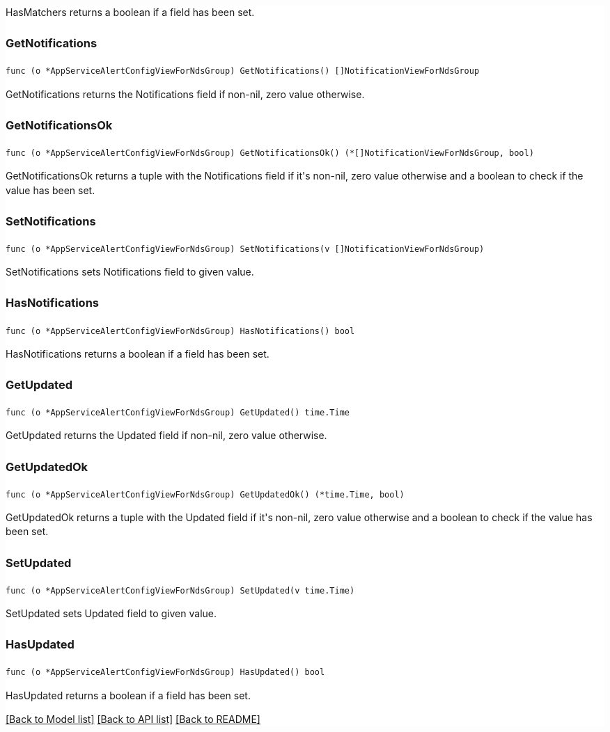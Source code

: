 HasMatchers returns a boolean if a field has been set.

### GetNotifications

`func (o *AppServiceAlertConfigViewForNdsGroup) GetNotifications() []NotificationViewForNdsGroup`

GetNotifications returns the Notifications field if non-nil, zero value otherwise.

### GetNotificationsOk

`func (o *AppServiceAlertConfigViewForNdsGroup) GetNotificationsOk() (*[]NotificationViewForNdsGroup, bool)`

GetNotificationsOk returns a tuple with the Notifications field if it's non-nil, zero value otherwise
and a boolean to check if the value has been set.

### SetNotifications

`func (o *AppServiceAlertConfigViewForNdsGroup) SetNotifications(v []NotificationViewForNdsGroup)`

SetNotifications sets Notifications field to given value.

### HasNotifications

`func (o *AppServiceAlertConfigViewForNdsGroup) HasNotifications() bool`

HasNotifications returns a boolean if a field has been set.

### GetUpdated

`func (o *AppServiceAlertConfigViewForNdsGroup) GetUpdated() time.Time`

GetUpdated returns the Updated field if non-nil, zero value otherwise.

### GetUpdatedOk

`func (o *AppServiceAlertConfigViewForNdsGroup) GetUpdatedOk() (*time.Time, bool)`

GetUpdatedOk returns a tuple with the Updated field if it's non-nil, zero value otherwise
and a boolean to check if the value has been set.

### SetUpdated

`func (o *AppServiceAlertConfigViewForNdsGroup) SetUpdated(v time.Time)`

SetUpdated sets Updated field to given value.

### HasUpdated

`func (o *AppServiceAlertConfigViewForNdsGroup) HasUpdated() bool`

HasUpdated returns a boolean if a field has been set.


[[Back to Model list]](../README.md#documentation-for-models) [[Back to API list]](../README.md#documentation-for-api-endpoints) [[Back to README]](../README.md)


